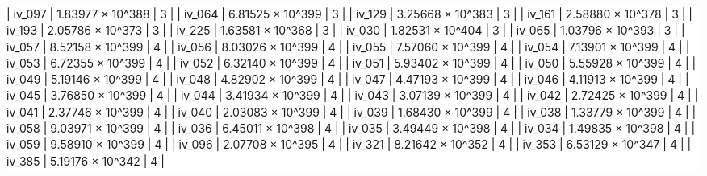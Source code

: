 | iv_097 | 1.83977 × 10^388 | 3 |
| iv_064 | 6.81525 × 10^399 | 3 |
| iv_129 | 3.25668 × 10^383 | 3 |
| iv_161 | 2.58880 × 10^378 | 3 |
| iv_193 | 2.05786 × 10^373 | 3 |
| iv_225 | 1.63581 × 10^368 | 3 |
| iv_030 | 1.82531 × 10^404 | 3 |
| iv_065 | 1.03796 × 10^393 | 3 |
| iv_057 | 8.52158 × 10^399 | 4 |
| iv_056 | 8.03026 × 10^399 | 4 |
| iv_055 | 7.57060 × 10^399 | 4 |
| iv_054 | 7.13901 × 10^399 | 4 |
| iv_053 | 6.72355 × 10^399 | 4 |
| iv_052 | 6.32140 × 10^399 | 4 |
| iv_051 | 5.93402 × 10^399 | 4 |
| iv_050 | 5.55928 × 10^399 | 4 |
| iv_049 | 5.19146 × 10^399 | 4 |
| iv_048 | 4.82902 × 10^399 | 4 |
| iv_047 | 4.47193 × 10^399 | 4 |
| iv_046 | 4.11913 × 10^399 | 4 |
| iv_045 | 3.76850 × 10^399 | 4 |
| iv_044 | 3.41934 × 10^399 | 4 |
| iv_043 | 3.07139 × 10^399 | 4 |
| iv_042 | 2.72425 × 10^399 | 4 |
| iv_041 | 2.37746 × 10^399 | 4 |
| iv_040 | 2.03083 × 10^399 | 4 |
| iv_039 | 1.68430 × 10^399 | 4 |
| iv_038 | 1.33779 × 10^399 | 4 |
| iv_058 | 9.03971 × 10^399 | 4 |
| iv_036 | 6.45011 × 10^398 | 4 |
| iv_035 | 3.49449 × 10^398 | 4 |
| iv_034 | 1.49835 × 10^398 | 4 |
| iv_059 | 9.58910 × 10^399 | 4 |
| iv_096 | 2.07708 × 10^395 | 4 |
| iv_321 | 8.21642 × 10^352 | 4 |
| iv_353 | 6.53129 × 10^347 | 4 |
| iv_385 | 5.19176 × 10^342 | 4 |